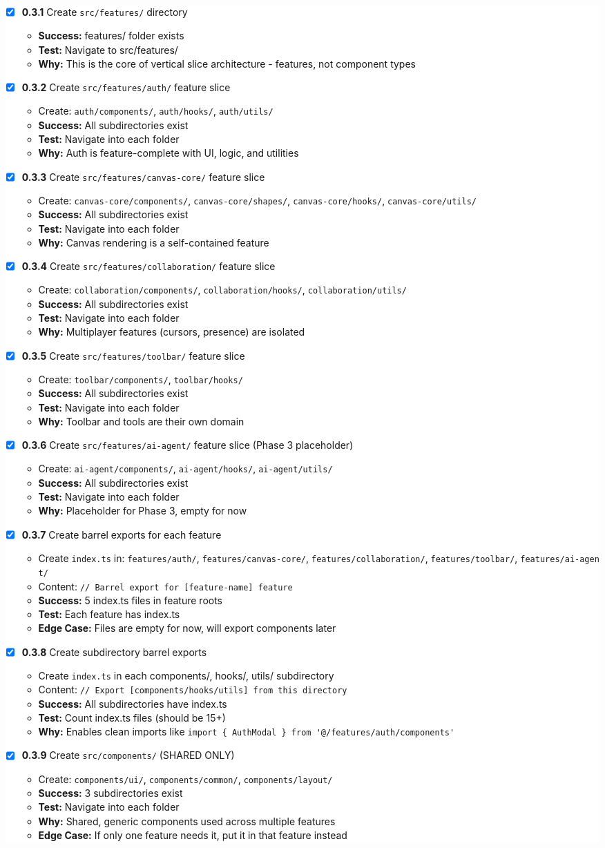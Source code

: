 - [x] **0.3.1** Create `src/features/` directory
  - **Success:** features/ folder exists
  - **Test:** Navigate to src/features/
  - **Why:** This is the core of vertical slice architecture - features, not component types

- [x] **0.3.2** Create `src/features/auth/` feature slice
  - Create: `auth/components/`, `auth/hooks/`, `auth/utils/`
  - **Success:** All subdirectories exist
  - **Test:** Navigate into each folder
  - **Why:** Auth is feature-complete with UI, logic, and utilities

- [x] **0.3.3** Create `src/features/canvas-core/` feature slice
  - Create: `canvas-core/components/`, `canvas-core/shapes/`, `canvas-core/hooks/`, `canvas-core/utils/`
  - **Success:** All subdirectories exist
  - **Test:** Navigate into each folder
  - **Why:** Canvas rendering is a self-contained feature

- [x] **0.3.4** Create `src/features/collaboration/` feature slice
  - Create: `collaboration/components/`, `collaboration/hooks/`, `collaboration/utils/`
  - **Success:** All subdirectories exist
  - **Test:** Navigate into each folder
  - **Why:** Multiplayer features (cursors, presence) are isolated

- [x] **0.3.5** Create `src/features/toolbar/` feature slice
  - Create: `toolbar/components/`, `toolbar/hooks/`
  - **Success:** All subdirectories exist
  - **Test:** Navigate into each folder
  - **Why:** Toolbar and tools are their own domain

- [x] **0.3.6** Create `src/features/ai-agent/` feature slice (Phase 3 placeholder)
  - Create: `ai-agent/components/`, `ai-agent/hooks/`, `ai-agent/utils/`
  - **Success:** All subdirectories exist
  - **Test:** Navigate into each folder
  - **Why:** Placeholder for Phase 3, empty for now

- [x] **0.3.7** Create barrel exports for each feature
  - Create `index.ts` in: `features/auth/`, `features/canvas-core/`, `features/collaboration/`, `features/toolbar/`, `features/ai-agent/`
  - Content: `// Barrel export for [feature-name] feature`
  - **Success:** 5 index.ts files in feature roots
  - **Test:** Each feature has index.ts
  - **Edge Case:** Files are empty for now, will export components later

- [x] **0.3.8** Create subdirectory barrel exports
  - Create `index.ts` in each components/, hooks/, utils/ subdirectory
  - Content: `// Export [components/hooks/utils] from this directory`
  - **Success:** All subdirectories have index.ts
  - **Test:** Count index.ts files (should be 15+)
  - **Why:** Enables clean imports like `import { AuthModal } from '@/features/auth/components'`

- [x] **0.3.9** Create `src/components/` (SHARED ONLY)
  - Create: `components/ui/`, `components/common/`, `components/layout/`
  - **Success:** 3 subdirectories exist
  - **Test:** Navigate into each folder
  - **Why:** Shared, generic components used across multiple features
  - **Edge Case:** If only one feature needs it, put it in that feature instead
